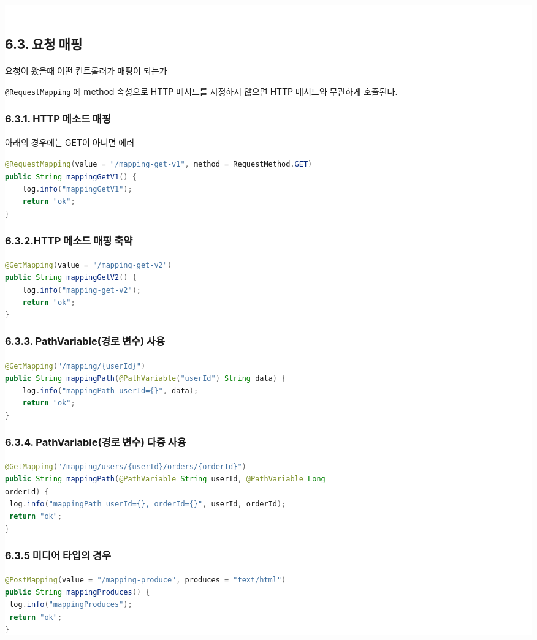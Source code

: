 <br>

## 6.3. 요청 매핑
요청이 왔을때 어떤 컨트롤러가 매핑이 되는가

`@RequestMapping` 에 method 속성으로 HTTP 메서드를 지정하지 않으면 HTTP 메서드와 무관하게 호출된다.

### 6.3.1. HTTP 메소드 매핑
아래의 경우에는 GET이 아니면 에러
```java
@RequestMapping(value = "/mapping-get-v1", method = RequestMethod.GET)
public String mappingGetV1() {
	log.info("mappingGetV1");
 	return "ok";
}
```

### 6.3.2.HTTP 메소드 매핑 축약
```java
@GetMapping(value = "/mapping-get-v2")
public String mappingGetV2() {
	log.info("mapping-get-v2");
	return "ok";
}
```
### 6.3.3. PathVariable(경로 변수) 사용
```java
@GetMapping("/mapping/{userId}")
public String mappingPath(@PathVariable("userId") String data) {
	log.info("mappingPath userId={}", data);
	return "ok";
}
```
### 6.3.4. PathVariable(경로 변수) 다중 사용
```java
@GetMapping("/mapping/users/{userId}/orders/{orderId}")
public String mappingPath(@PathVariable String userId, @PathVariable Long
orderId) {
 log.info("mappingPath userId={}, orderId={}", userId, orderId);
 return "ok";
}
```
### 6.3.5 미디어 타입의 경우
```java
@PostMapping(value = "/mapping-produce", produces = "text/html")
public String mappingProduces() {
 log.info("mappingProduces");
 return "ok";
}
```
